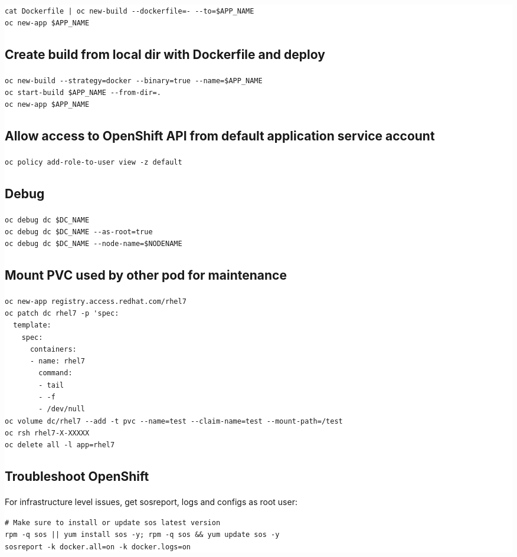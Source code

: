 ```
cat Dockerfile | oc new-build --dockerfile=- --to=$APP_NAME
oc new-app $APP_NAME
```

## Create build from local dir with Dockerfile and deploy

```
oc new-build --strategy=docker --binary=true --name=$APP_NAME
oc start-build $APP_NAME --from-dir=.
oc new-app $APP_NAME
```

## Allow access to OpenShift API from default application service account

```
oc policy add-role-to-user view -z default
```

## Debug

```
oc debug dc $DC_NAME
oc debug dc $DC_NAME --as-root=true
oc debug dc $DC_NAME --node-name=$NODENAME
```

## Mount PVC used by other pod for maintenance

```
oc new-app registry.access.redhat.com/rhel7
oc patch dc rhel7 -p 'spec:
  template:
    spec:
      containers:
      - name: rhel7
        command:
        - tail
        - -f
        - /dev/null
oc volume dc/rhel7 --add -t pvc --name=test --claim-name=test --mount-path=/test
oc rsh rhel7-X-XXXXX
oc delete all -l app=rhel7
```

## Troubleshoot OpenShift

For infrastructure level issues, get sosreport, logs and configs as root user:

```
# Make sure to install or update sos latest version
rpm -q sos || yum install sos -y; rpm -q sos && yum update sos -y
sosreport -k docker.all=on -k docker.logs=on
```
